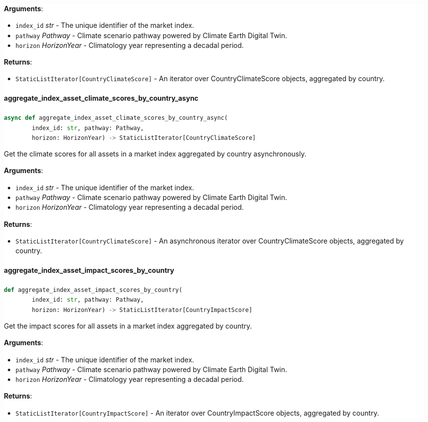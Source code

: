 **Arguments**:

- `index_id` _str_ - The unique identifier of the market index.
- `pathway` _Pathway_ - Climate scenario pathway powered by Climate Earth Digital Twin.
- `horizon` _HorizonYear_ - Climatology year representing a decadal period.
  

**Returns**:

- `StaticListIterator[CountryClimateScore]` - An iterator over CountryClimateScore objects, aggregated by country.

<a id="velo_sdk.api.markets.Markets.aggregate_index_asset_climate_scores_by_country_async"></a>

#### aggregate\_index\_asset\_climate\_scores\_by\_country\_async

```python
async def aggregate_index_asset_climate_scores_by_country_async(
        index_id: str, pathway: Pathway,
        horizon: HorizonYear) -> StaticListIterator[CountryClimateScore]
```

Get the climate scores for all assets in a market index aggregated by country asynchronously.

**Arguments**:

- `index_id` _str_ - The unique identifier of the market index.
- `pathway` _Pathway_ - Climate scenario pathway powered by Climate Earth Digital Twin.
- `horizon` _HorizonYear_ - Climatology year representing a decadal period.
  

**Returns**:

- `StaticListIterator[CountryClimateScore]` - An asynchronous iterator over CountryClimateScore objects, aggregated by country.

<a id="velo_sdk.api.markets.Markets.aggregate_index_asset_impact_scores_by_country"></a>

#### aggregate\_index\_asset\_impact\_scores\_by\_country

```python
def aggregate_index_asset_impact_scores_by_country(
        index_id: str, pathway: Pathway,
        horizon: HorizonYear) -> StaticListIterator[CountryImpactScore]
```

Get the impact scores for all assets in a market index aggregated by country.

**Arguments**:

- `index_id` _str_ - The unique identifier of the market index.
- `pathway` _Pathway_ - Climate scenario pathway powered by Climate Earth Digital Twin.
- `horizon` _HorizonYear_ - Climatology year representing a decadal period.
  

**Returns**:

- `StaticListIterator[CountryImpactScore]` - An iterator over CountryImpactScore objects, aggregated by country.
